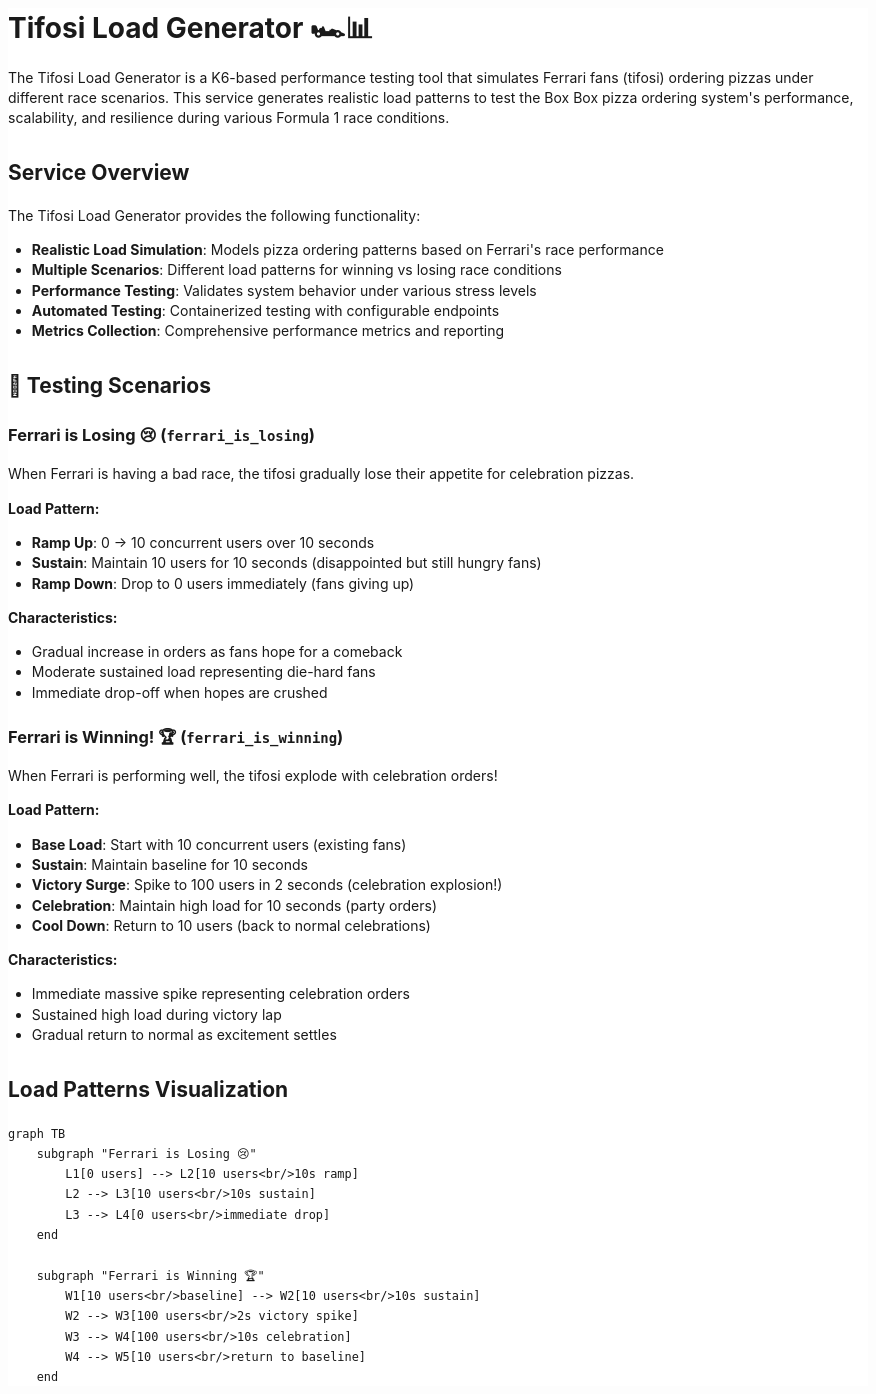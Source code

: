 # Tifosi Load Generator 🏎️📊

The Tifosi Load Generator is a K6-based performance testing tool that simulates Ferrari fans (tifosi) ordering pizzas under different race scenarios. This service generates realistic load patterns to test the Box Box pizza ordering system's performance, scalability, and resilience during various Formula 1 race conditions.

## Service Overview

The Tifosi Load Generator provides the following functionality:

- **Realistic Load Simulation**: Models pizza ordering patterns based on Ferrari's race performance
- **Multiple Scenarios**: Different load patterns for winning vs losing race conditions
- **Performance Testing**: Validates system behavior under various stress levels
- **Automated Testing**: Containerized testing with configurable endpoints
- **Metrics Collection**: Comprehensive performance metrics and reporting

## 🏁 Testing Scenarios

### Ferrari is Losing 😢 (`ferrari_is_losing`)
When Ferrari is having a bad race, the tifosi gradually lose their appetite for celebration pizzas.

**Load Pattern:**
- **Ramp Up**: 0 → 10 concurrent users over 10 seconds
- **Sustain**: Maintain 10 users for 10 seconds (disappointed but still hungry fans)
- **Ramp Down**: Drop to 0 users immediately (fans giving up)

**Characteristics:**
- Gradual increase in orders as fans hope for a comeback
- Moderate sustained load representing die-hard fans
- Immediate drop-off when hopes are crushed

### Ferrari is Winning! 🏆 (`ferrari_is_winning`)
When Ferrari is performing well, the tifosi explode with celebration orders!

**Load Pattern:**
- **Base Load**: Start with 10 concurrent users (existing fans)
- **Sustain**: Maintain baseline for 10 seconds
- **Victory Surge**: Spike to 100 users in 2 seconds (celebration explosion!)
- **Celebration**: Maintain high load for 10 seconds (party orders)
- **Cool Down**: Return to 10 users (back to normal celebrations)

**Characteristics:**
- Immediate massive spike representing celebration orders
- Sustained high load during victory lap
- Gradual return to normal as excitement settles

## Load Patterns Visualization

```mermaid
graph TB
    subgraph "Ferrari is Losing 😢"
        L1[0 users] --> L2[10 users<br/>10s ramp]
        L2 --> L3[10 users<br/>10s sustain]
        L3 --> L4[0 users<br/>immediate drop]
    end
    
    subgraph "Ferrari is Winning 🏆"
        W1[10 users<br/>baseline] --> W2[10 users<br/>10s sustain]
        W2 --> W3[100 users<br/>2s victory spike]
        W3 --> W4[100 users<br/>10s celebration]
        W4 --> W5[10 users<br/>return to baseline]
    end
```